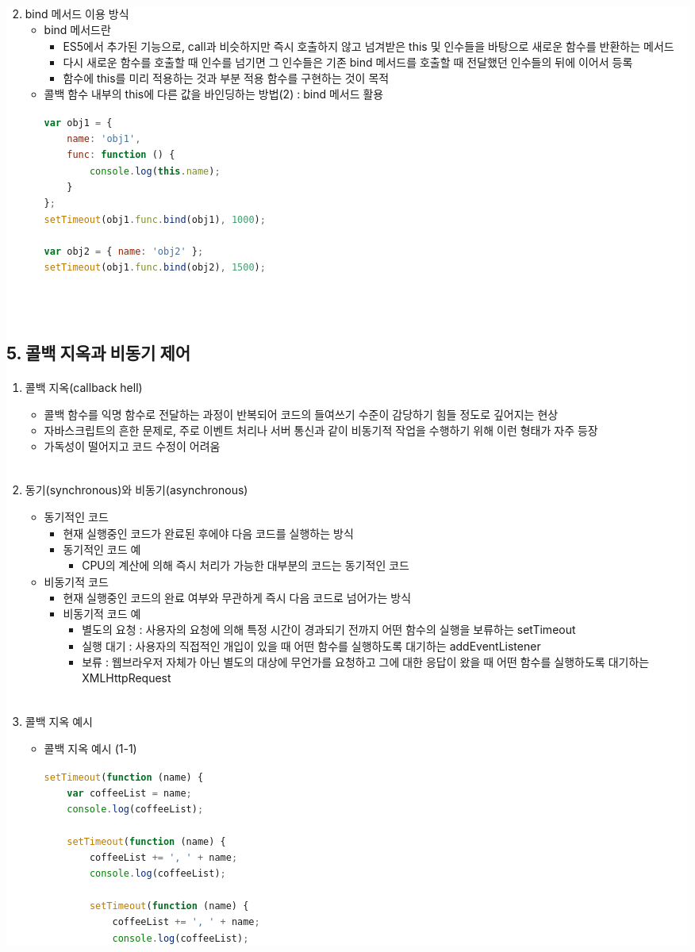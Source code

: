 2. bind 메서드 이용 방식
    - bind 메서드란
        - ES5에서 추가된 기능으로, call과 비슷하지만 즉시 호출하지 않고 넘겨받은 this 및 인수들을 바탕으로 새로운 함수를 반환하는 메서드
        - 다시 새로운 함수를 호출할 때 인수를 넘기면 그 인수들은 기존 bind 메서드를 호출할 때 전달했던 인수들의 뒤에 이어서 등록
        - 함수에 this를 미리 적용하는 것과 부분 적용 함수를 구현하는 것이 목적
    - 콜백 함수 내부의 this에 다른 값을 바인딩하는 방법(2) : bind 메서드 활용
        ```javascript
        var obj1 = {
            name: 'obj1',
            func: function () {
                console.log(this.name);
            }
        };
        setTimeout(obj1.func.bind(obj1), 1000);

        var obj2 = { name: 'obj2' };
        setTimeout(obj1.func.bind(obj2), 1500);
        ```
        <br><br>

## 5. 콜백 지옥과 비동기 제어
1. 콜백 지옥(callback hell)
    - 콜백 함수를 익명 함수로 전달하는 과정이 반복되어 코드의 들여쓰기 수준이 감당하기 힘들 정도로 깊어지는 현상
    - 자바스크립트의 흔한 문제로, 주로 이벤트 처리나 서버 통신과 같이 비동기적 작업을 수행하기 위해 이런 형태가 자주 등장
    - 가독성이 떨어지고 코드 수정이 어려움<br><br>

2. 동기(synchronous)와 비동기(asynchronous)
    - 동기적인 코드
        - 현재 실행중인 코드가 완료된 후에야 다음 코드를 실행하는 방식
        - 동기적인 코드 예
            - CPU의 계산에 의해 즉시 처리가 가능한 대부분의 코드는 동기적인 코드
    - 비동기적 코드
        - 현재 실행중인 코드의 완료 여부와 무관하게 즉시 다음 코드로 넘어가는 방식
        - 비동기적 코드 예
            - 별도의 요청 : 사용자의 요청에 의해 특정 시간이 경과되기 전까지 어떤 함수의 실행을 보류하는 setTimeout
            - 실행 대기 : 사용자의 직접적인 개입이 있을 때 어떤 함수를 실행하도록 대기하는 addEventListener
            - 보류 : 웹브라우저 자체가 아닌 별도의 대상에 무언가를 요청하고 그에 대한 응답이 왔을 때 어떤 함수를 실행하도록 대기하는 XMLHttpRequest<br><br>

3. 콜백 지옥 예시
    - 콜백 지옥 예시 (1-1)
        ```javascript
        setTimeout(function (name) {
            var coffeeList = name;
            console.log(coffeeList);

            setTimeout(function (name) {
                coffeeList += ', ' + name;
                console.log(coffeeList);

                setTimeout(function (name) {
                    coffeeList += ', ' + name;
                    console.log(coffeeList);
